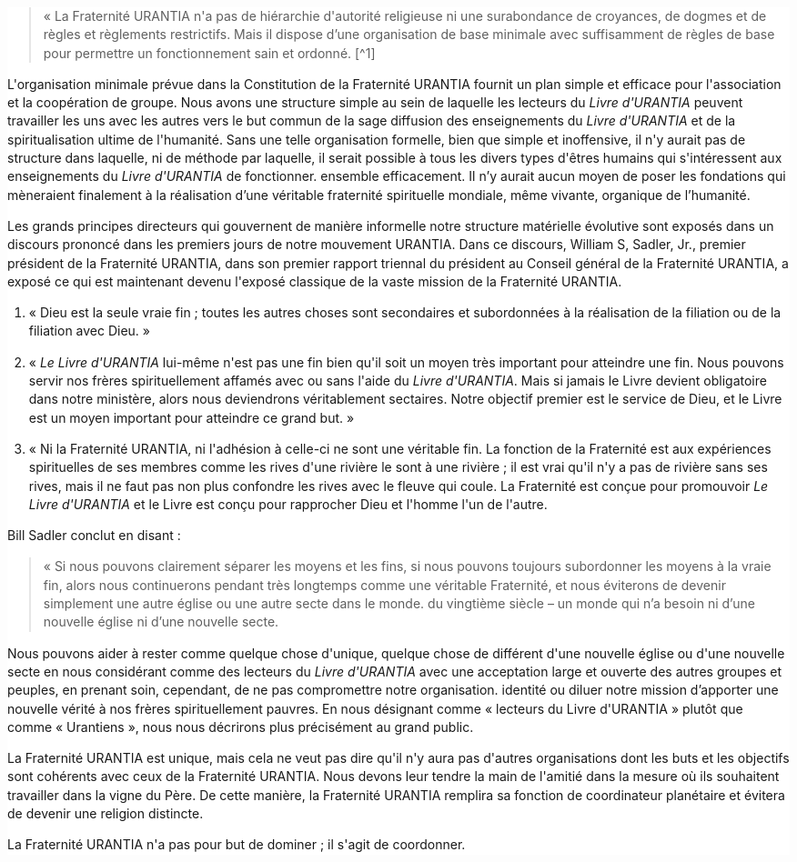 > « La Fraternité URANTIA n'a pas de hiérarchie d'autorité religieuse ni une surabondance de croyances, de dogmes et de règles et règlements restrictifs. Mais il dispose d’une organisation de base minimale avec suffisamment de règles de base pour permettre un fonctionnement sain et ordonné. [^1]

L'organisation minimale prévue dans la Constitution de la Fraternité URANTIA fournit un plan simple et efficace pour l'association et la coopération de groupe. Nous avons une structure simple au sein de laquelle les lecteurs du _Livre d'URANTIA_ peuvent travailler les uns avec les autres vers le but commun de la sage diffusion des enseignements du _Livre d'URANTIA_ et de la spiritualisation ultime de l'humanité. Sans une telle organisation formelle, bien que simple et inoffensive, il n'y aurait pas de structure dans laquelle, ni de méthode par laquelle, il serait possible à tous les divers types d'êtres humains qui s'intéressent aux enseignements du _Livre d'URANTIA_ de fonctionner. ensemble efficacement. Il n’y aurait aucun moyen de poser les fondations qui mèneraient finalement à la réalisation d’une véritable fraternité spirituelle mondiale, même vivante, organique de l’humanité.

Les grands principes directeurs qui gouvernent de manière informelle notre structure matérielle évolutive sont exposés dans un discours prononcé dans les premiers jours de notre mouvement URANTIA. Dans ce discours, William S, Sadler, Jr., premier président de la Fraternité URANTIA, dans son premier rapport triennal du président au Conseil général de la Fraternité URANTIA, a exposé ce qui est maintenant devenu l'exposé classique de la vaste mission de la Fraternité URANTIA.

1. « Dieu est la seule vraie fin ; toutes les autres choses sont secondaires et subordonnées à la réalisation de la filiation ou de la filiation avec Dieu. »

2. « _Le Livre d'URANTIA_ lui-même n'est pas une fin bien qu'il soit un moyen très important pour atteindre une fin. Nous pouvons servir nos frères spirituellement affamés avec ou sans l'aide du _Livre d'URANTIA_. Mais si jamais le Livre devient obligatoire dans notre ministère, alors nous deviendrons véritablement sectaires. Notre objectif premier est le service de Dieu, et le Livre est un moyen important pour atteindre ce grand but. »

3. « Ni la Fraternité URANTIA, ni l'adhésion à celle-ci ne sont une véritable fin. La fonction de la Fraternité est aux expériences spirituelles de ses membres comme les rives d'une rivière le sont à une rivière ; il est vrai qu'il n'y a pas de rivière sans ses rives, mais il ne faut pas non plus confondre les rives avec le fleuve qui coule. La Fraternité est conçue pour promouvoir _Le Livre d'URANTIA_ et le Livre est conçu pour rapprocher Dieu et l'homme l'un de l'autre.

Bill Sadler conclut en disant :

> « Si nous pouvons clairement séparer les moyens et les fins, si nous pouvons toujours subordonner les moyens à la vraie fin, alors nous continuerons pendant très longtemps comme une véritable Fraternité, et nous éviterons de devenir simplement une autre église ou une autre secte dans le monde. du vingtième siècle – un monde qui n’a besoin ni d’une nouvelle église ni d’une nouvelle secte.

Nous pouvons aider à rester comme quelque chose d'unique, quelque chose de différent d'une nouvelle église ou d'une nouvelle secte en nous considérant comme des lecteurs du _Livre d'URANTIA_ avec une acceptation large et ouverte des autres groupes et peuples, en prenant soin, cependant, de ne pas compromettre notre organisation. identité ou diluer notre mission d’apporter une nouvelle vérité à nos frères spirituellement pauvres. En nous désignant comme « lecteurs du Livre d'URANTIA » plutôt que comme « Urantiens », nous nous décrirons plus précisément au grand public.

La Fraternité URANTIA est unique, mais cela ne veut pas dire qu'il n'y aura pas d'autres organisations dont les buts et les objectifs sont cohérents avec ceux de la Fraternité URANTIA. Nous devons leur tendre la main de l'amitié dans la mesure où ils souhaitent travailler dans la vigne du Père. De cette manière, la Fraternité URANTIA remplira sa fonction de coordinateur planétaire et évitera de devenir une religion distincte.

La Fraternité URANTIA n'a pas pour but de dominer ; il s'agit de coordonner.

